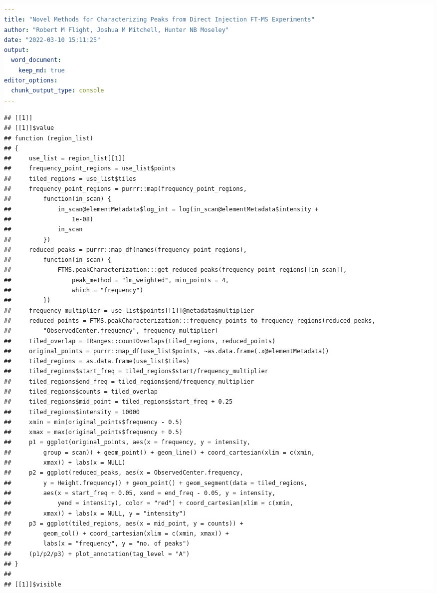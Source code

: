 ```yaml
---
title: "Novel Methods for Characterizing Peaks from Direct Injection FT-MS Experiments"
author: "Robert M Flight, Joshua M Mitchell, Hunter NB Moseley"
date: "2022-03-10 15:11:25"
output: 
  word_document:
    keep_md: true
editor_options: 
  chunk_output_type: console
---
```





```
## [[1]]
## [[1]]$value
## function (region_list) 
## {
##     use_list = region_list[[1]]
##     frequency_point_regions = use_list$points
##     tiled_regions = use_list$tiles
##     frequency_point_regions = purrr::map(frequency_point_regions, 
##         function(in_scan) {
##             in_scan@elementMetadata$log_int = log(in_scan@elementMetadata$intensity + 
##                 1e-08)
##             in_scan
##         })
##     reduced_peaks = purrr::map_df(names(frequency_point_regions), 
##         function(in_scan) {
##             FTMS.peakCharacterization:::get_reduced_peaks(frequency_point_regions[[in_scan]], 
##                 peak_method = "lm_weighted", min_points = 4, 
##                 which = "frequency")
##         })
##     frequency_multiplier = use_list$points[[1]]@metadata$multiplier
##     reduced_points = FTMS.peakCharacterization:::frequency_points_to_frequency_regions(reduced_peaks, 
##         "ObservedCenter.frequency", frequency_multiplier)
##     tiled_overlap = IRanges::countOverlaps(tiled_regions, reduced_points)
##     original_points = purrr::map_df(use_list$points, ~as.data.frame(.x@elementMetadata))
##     tiled_regions = as.data.frame(use_list$tiles)
##     tiled_regions$start_freq = tiled_regions$start/frequency_multiplier
##     tiled_regions$end_freq = tiled_regions$end/frequency_multiplier
##     tiled_regions$counts = tiled_overlap
##     tiled_regions$mid_point = tiled_regions$start_freq + 0.25
##     tiled_regions$intensity = 10000
##     xmin = min(original_points$frequency - 0.5)
##     xmax = max(original_points$frequency + 0.5)
##     p1 = ggplot(original_points, aes(x = frequency, y = intensity, 
##         group = scan)) + geom_point() + geom_line() + coord_cartesian(xlim = c(xmin, 
##         xmax)) + labs(x = NULL)
##     p2 = ggplot(reduced_peaks, aes(x = ObservedCenter.frequency, 
##         y = Height.frequency)) + geom_point() + geom_segment(data = tiled_regions, 
##         aes(x = start_freq + 0.05, xend = end_freq - 0.05, y = intensity, 
##             yend = intensity), color = "red") + coord_cartesian(xlim = c(xmin, 
##         xmax)) + labs(x = NULL, y = "intensity")
##     p3 = ggplot(tiled_regions, aes(x = mid_point, y = counts)) + 
##         geom_col() + coord_cartesian(xlim = c(xmin, xmax)) + 
##         labs(x = "frequency", y = "no. of peaks")
##     (p1/p2/p3) + plot_annotation(tag_level = "A")
## }
## 
## [[1]]$visible
```